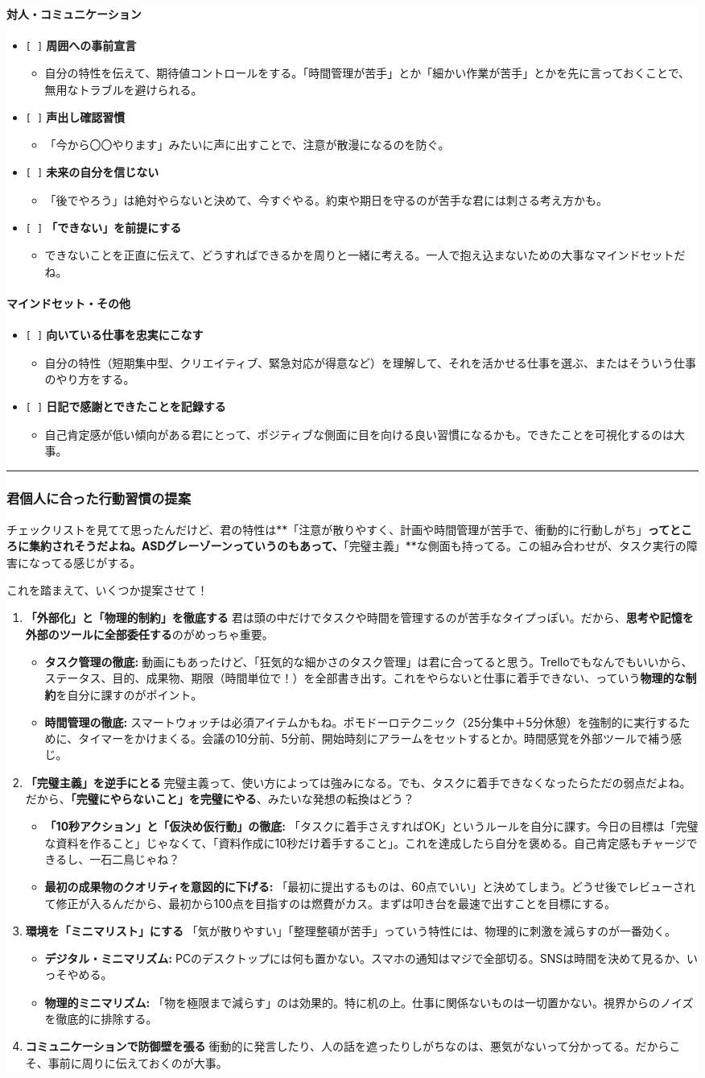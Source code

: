 #### 対人・コミュニケーション

*   `[ ]` **周囲への事前宣言**
    
    *   自分の特性を伝えて、期待値コントロールをする。「時間管理が苦手」とか「細かい作業が苦手」とかを先に言っておくことで、無用なトラブルを避けられる。
        
*   `[ ]` **声出し確認習慣**
    
    *   「今から〇〇やります」みたいに声に出すことで、注意が散漫になるのを防ぐ。
        
*   `[ ]` **未来の自分を信じない**
    
    *   「後でやろう」は絶対やらないと決めて、今すぐやる。約束や期日を守るのが苦手な君には刺さる考え方かも。
        
*   `[ ]` **「できない」を前提にする**
    
    *   できないことを正直に伝えて、どうすればできるかを周りと一緒に考える。一人で抱え込まないための大事なマインドセットだね。
        

#### マインドセット・その他

*   `[ ]` **向いている仕事を忠実にこなす**
    
    *   自分の特性（短期集中型、クリエイティブ、緊急対応が得意など）を理解して、それを活かせる仕事を選ぶ、またはそういう仕事のやり方をする。
        
*   `[ ]` **日記で感謝とできたことを記録する**
    
    *   自己肯定感が低い傾向がある君にとって、ポジティブな側面に目を向ける良い習慣になるかも。できたことを可視化するのは大事。
        

* * *

### 君個人に合った行動習慣の提案

チェックリストを見てて思ったんだけど、君の特性は\*\*「注意が散りやすく、計画や時間管理が苦手で、衝動的に行動しがち」**ってところに集約されそうだよね。ASDグレーゾーンっていうのもあって、**「完璧主義」\*\*な側面も持ってる。この組み合わせが、タスク実行の障害になってる感じがする。

これを踏まえて、いくつか提案させて！

1.  **「外部化」と「物理的制約」を徹底する** 君は頭の中だけでタスクや時間を管理するのが苦手なタイプっぽい。だから、**思考や記憶を外部のツールに全部委任する**のがめっちゃ重要。
    
    *   **タスク管理の徹底:** 動画にもあったけど、「狂気的な細かさのタスク管理」は君に合ってると思う。Trelloでもなんでもいいから、ステータス、目的、成果物、期限（時間単位で！）を全部書き出す。これをやらないと仕事に着手できない、っていう**物理的な制約**を自分に課すのがポイント。
        
    *   **時間管理の徹底:** スマートウォッチは必須アイテムかもね。ポモドーロテクニック（25分集中＋5分休憩）を強制的に実行するために、タイマーをかけまくる。会議の10分前、5分前、開始時刻にアラームをセットするとか。時間感覚を外部ツールで補う感じ。
        
2.  **「完璧主義」を逆手にとる** 完璧主義って、使い方によっては強みになる。でも、タスクに着手できなくなったらただの弱点だよね。だから、**「完璧にやらないこと」を完璧にやる**、みたいな発想の転換はどう？
    
    *   **「10秒アクション」と「仮決め仮行動」の徹底:** 「タスクに着手さえすればOK」というルールを自分に課す。今日の目標は「完璧な資料を作ること」じゃなくて、「資料作成に10秒だけ着手すること」。これを達成したら自分を褒める。自己肯定感もチャージできるし、一石二鳥じゃね？
        
    *   **最初の成果物のクオリティを意図的に下げる:** 「最初に提出するものは、60点でいい」と決めてしまう。どうせ後でレビューされて修正が入るんだから、最初から100点を目指すのは燃費がカス。まずは叩き台を最速で出すことを目標にする。
        
3.  **環境を「ミニマリスト」にする** 「気が散りやすい」「整理整頓が苦手」っていう特性には、物理的に刺激を減らすのが一番効く。
    
    *   **デジタル・ミニマリズム:** PCのデスクトップには何も置かない。スマホの通知はマジで全部切る。SNSは時間を決めて見るか、いっそやめる。
        
    *   **物理的ミニマリズム:** 「物を極限まで減らす」のは効果的。特に机の上。仕事に関係ないものは一切置かない。視界からのノイズを徹底的に排除する。
        
4.  **コミュニケーションで防御壁を張る** 衝動的に発言したり、人の話を遮ったりしがちなのは、悪気がないって分かってる。だからこそ、事前に周りに伝えておくのが大事。
    